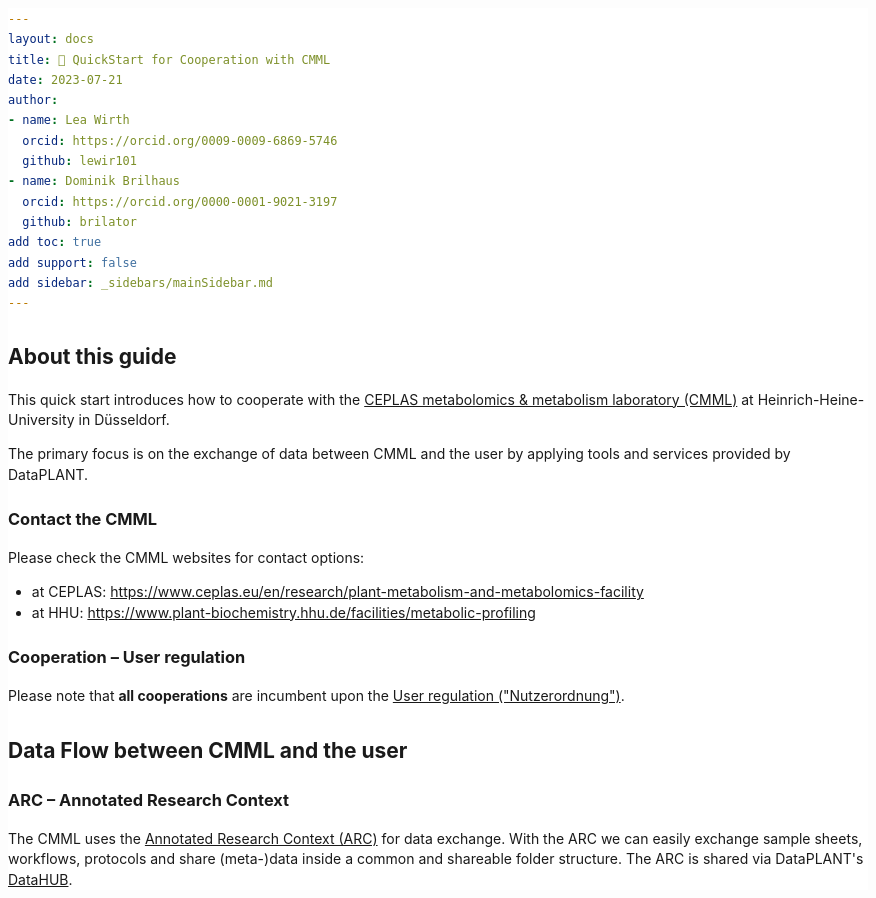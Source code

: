 ```yaml
---
layout: docs
title: 🚀 QuickStart for Cooperation with CMML
date: 2023-07-21
author:
- name: Lea Wirth
  orcid: https://orcid.org/0009-0009-6869-5746
  github: lewir101
- name: Dominik Brilhaus
  orcid: https://orcid.org/0000-0001-9021-3197
  github: brilator
add toc: true
add support: false
add sidebar: _sidebars/mainSidebar.md
---
```


## About this guide

This quick start introduces how to cooperate with the [CEPLAS metabolomics & metabolism laboratory (CMML)](https://www.ceplas.eu/en/research/plant-metabolism-and-metabolomics-facility) at Heinrich-Heine-University in Düsseldorf.

The primary focus is on the exchange of data between CMML and the user by applying tools and services provided by DataPLANT.

### Contact the CMML

Please check the CMML websites for contact options:

- at CEPLAS: https://www.ceplas.eu/en/research/plant-metabolism-and-metabolomics-facility
- at HHU: https://www.plant-biochemistry.hhu.de/facilities/metabolic-profiling

### Cooperation &ndash; User regulation

Please note that __all cooperations__ are incumbent upon the [User regulation ("Nutzerordnung")](https://www.plant-biochemistry.hhu.de/facilities/metabolic-profiling/nutzerordnung).

## Data Flow between CMML and the user

### ARC &ndash; Annotated Research Context

The CMML uses the [Annotated Research Context (ARC)](./../../implementation/AnnotatedResearchContext.html) for data exchange.
With the ARC we can easily exchange sample sheets, workflows, protocols and share (meta-)data inside a common and shareable folder structure. The ARC is shared via DataPLANT's [DataHUB](./../../implementation/DataHub.html).
